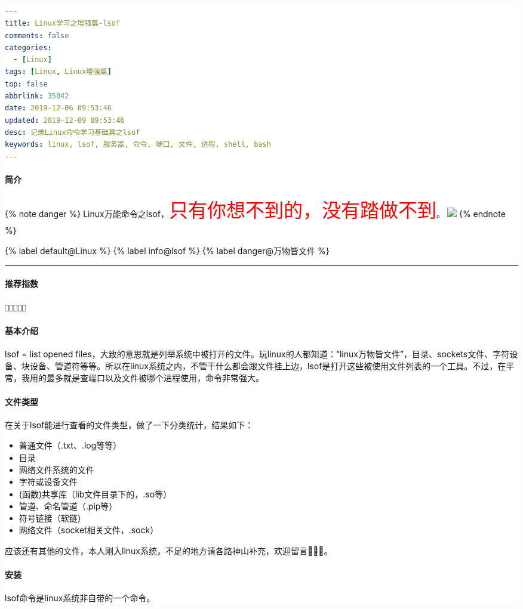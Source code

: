```yaml
---
title: Linux学习之增强篇-lsof
comments: false
categories:
  - [Linux]
tags: [Linux, Linux增强篇]
top: false
abbrlink: 35042
date: 2019-12-06 09:53:46
updated: 2019-12-09 09:53:46
desc: 记录Linux命令学习基础篇之lsof
keywords: linux, lsof, 服务器, 命令, 端口, 文件, 进程, shell, bash
---
```


#### 简介
{% note danger %}
Linux万能命令之lsof，<font size=6.5 color='red'>只有你想不到的，没有踏做不到</font>。
![](/images/article_lsof.jpg)
{% endnote %}

{% label default@Linux %} {% label info@lsof %} {% label danger@万物皆文件 %}


<hr />

#### 推荐指数
```
🌟🌟🌟🌟🌟
```

#### 基本介绍

lsof = list opened files，大致的意思就是列举系统中被打开的文件。玩linux的人都知道：“linux万物皆文件”，目录、sockets文件、字符设备、块设备、管道符等等。所以在linux系统之内，不管干什么都会跟文件挂上边，lsof是打开这些被使用文件列表的一个工具。不过，在平常，我用的最多就是查端口以及文件被哪个进程使用，命令非常强大。

#### 文件类型

在关于lsof能进行查看的文件类型，做了一下分类统计，结果如下：

- 普通文件（.txt、.log等等）
- 目录
- 网络文件系统的文件
- 字符或设备文件
- (函数)共享库（lib文件目录下的，.so等）
- 管道、命名管道（.pip等）
- 符号链接（软链）
- 网络文件（socket相关文件，.sock）

应该还有其他的文件，本人刚入linux系统，不足的地方请各路神山补充，欢迎留言👏👏👏。

#### 安装

lsof命令是linux系统非自带的一个命令。
